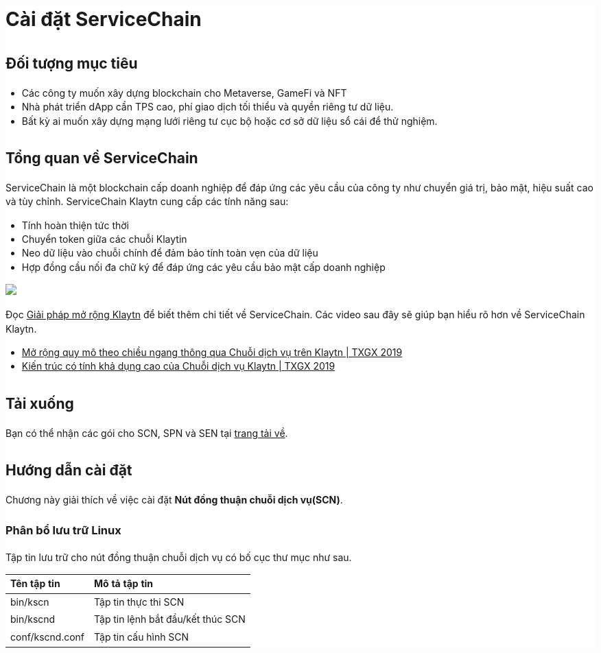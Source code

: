# Cài đặt ServiceChain

## Đối tượng mục tiêu <a id="intended-audience"></a>

- Các công ty muốn xây dựng blockchain cho Metaverse, GameFi và NFT
- Nhà phát triển dApp cần TPS cao, phí giao dịch tối thiểu và quyền riêng tư dữ liệu.
- Bất kỳ ai muốn xây dựng mạng lưới riêng tư cục bộ hoặc cơ sở dữ liệu sổ cái để thử nghiệm.

## Tổng quan về ServiceChain <a id="service-chain-overview"></a>

ServiceChain là một blockchain cấp doanh nghiệp để đáp ứng các yêu cầu của công ty như chuyển giá trị, bảo mật, hiệu suất cao và tùy chỉnh. ServiceChain Klaytn cung cấp các tính năng sau:

- Tính hoàn thiện tức thời
- Chuyển token giữa các chuỗi Klaytin
- Neo dữ liệu vào chuỗi chính để đảm bảo tính toàn vẹn của dữ liệu
- Hợp đồng cầu nối đa chữ ký để đáp ứng các yêu cầu bảo mật cấp doanh nghiệp

![](/img/nodes/sc-overview.png)


Đọc [Giải pháp mở rộng Klaytn](../../learn/scaling-solutions.md) để biết thêm chi tiết về ServiceChain. Các video sau đây sẽ giúp bạn hiểu rõ hơn về ServiceChain Klaytn.

- [Mở rộng quy mô theo chiều ngang thông qua Chuỗi dịch vụ trên Klaytn | TXGX 2019](https://www.youtube.com/watch?v=8yQc5FQysJc)
- [Kiến trúc có tính khả dụng cao của Chuỗi dịch vụ Klaytn | TXGX 2019](https://www.youtube.com/watch?v=HcdhWtXPuR0)

## Tải xuống <a id="download"></a>

Bạn có thể nhận các gói cho SCN, SPN và SEN tại [trang tải về](../downloads/downloads.md).

## Hướng dẫn cài đặt <a id="installation-guide"></a>

Chương này giải thích về việc cài đặt **Nút đồng thuận chuỗi dịch vụ\(SCN\)**.

### Phân bổ lưu trữ Linux <a id="linux-archive-distribution"></a>

Tập tin lưu trữ cho nút đồng thuận chuỗi dịch vụ có bố cục thư mục như sau.

| Tên tập tin     | Mô tả tập tin                     |
|:--------------- |:--------------------------------- |
| bin/kscn        | Tập tin thực thi SCN              |
| bin/kscnd       | Tập tin lệnh bắt đầu/kết thúc SCN |
| conf/kscnd.conf | Tập tin cấu hình SCN              |
